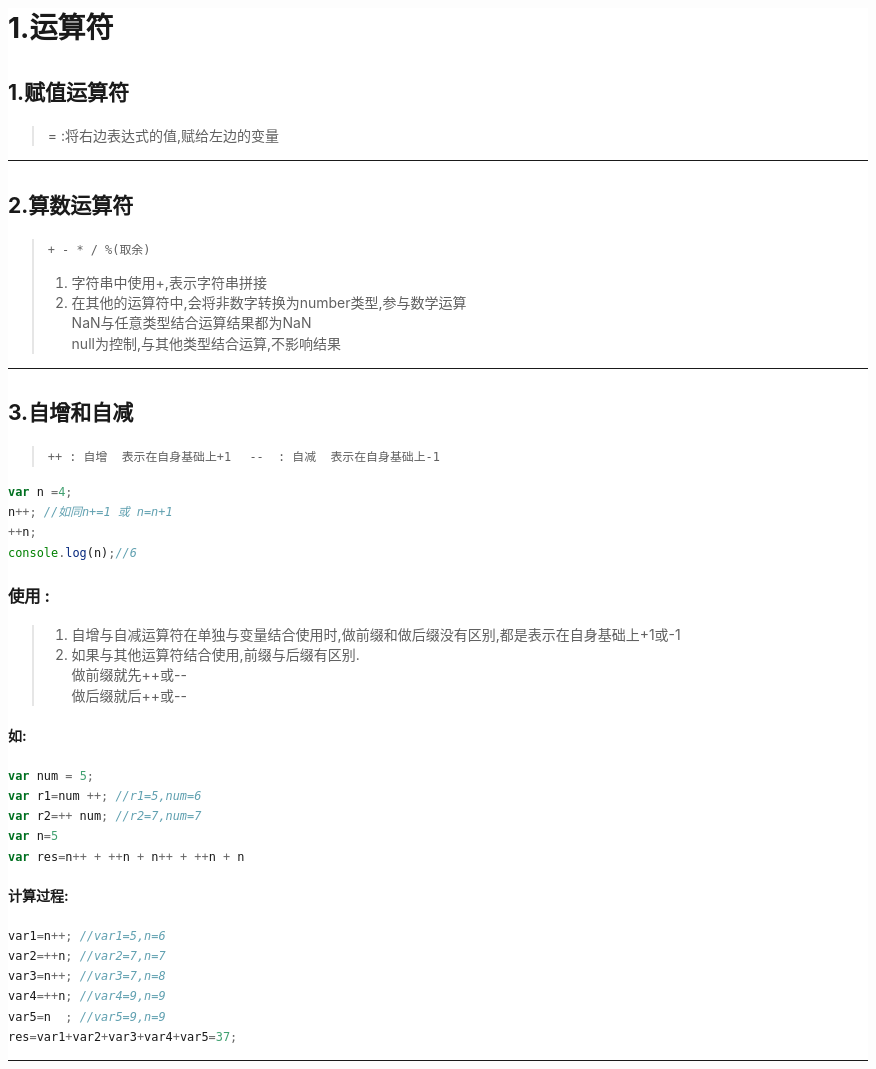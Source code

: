 # 1.运算符  
## 1.赋值运算符  
>= :将右边表达式的值,赋给左边的变量  

---

## 2.算数运算符  
>`+ - * / %(取余)`  
>1. 字符串中使用+,表示字符串拼接  
>2. 在其他的运算符中,会将非数字转换为number类型,参与数学运算  
>NaN与任意类型结合运算结果都为NaN  
>null为控制,与其他类型结合运算,不影响结果  

---

## 3.自增和自减  
>`++ : 自增  表示在自身基础上+1  `
>` --  : 自减  表示在自身基础上-1  `
```js
var n =4;  
n++; //如同n+=1 或 n=n+1  
++n;  
console.log(n);//6  
```
### 使用 :  
>1. 自增与自减运算符在单独与变量结合使用时,做前缀和做后缀没有区别,都是表示在自身基础上+1或-1  
>2. 如果与其他运算符结合使用,前缀与后缀有区别.  
做前缀就先++或--  
做后缀就后++或--  
#### 如:  
```js
var num = 5;  
var r1=num ++; //r1=5,num=6  
var r2=++ num; //r2=7,num=7  
var n=5  
var res=n++ + ++n + n++ + ++n + n  
```
#### 计算过程:  
```js
var1=n++; //var1=5,n=6  
var2=++n; //var2=7,n=7  
var3=n++; //var3=7,n=8  
var4=++n; //var4=9,n=9  
var5=n  ; //var5=9,n=9  
res=var1+var2+var3+var4+var5=37;  
```

---
